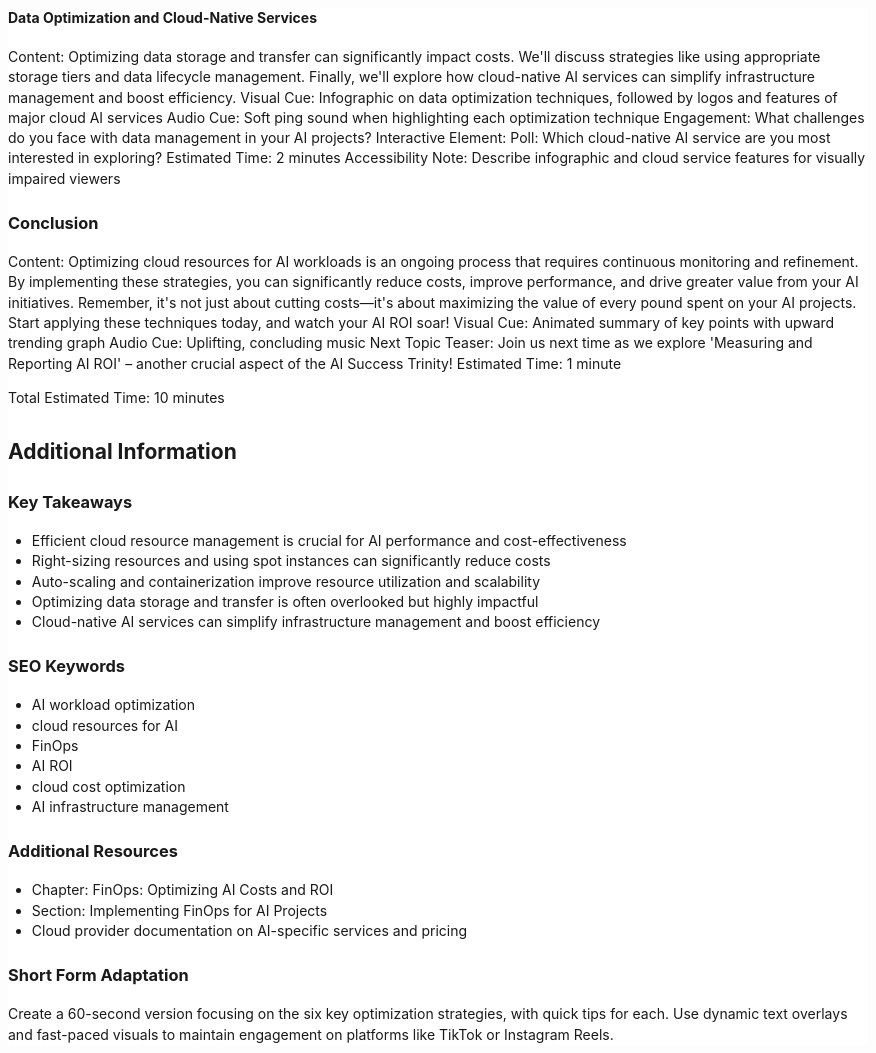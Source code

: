 #### Data Optimization and Cloud-Native Services

Content: Optimizing data storage and transfer can significantly impact costs. We'll discuss strategies like using appropriate storage tiers and data lifecycle management. Finally, we'll explore how cloud-native AI services can simplify infrastructure management and boost efficiency.
Visual Cue: Infographic on data optimization techniques, followed by logos and features of major cloud AI services
Audio Cue: Soft ping sound when highlighting each optimization technique
Engagement: What challenges do you face with data management in your AI projects?
Interactive Element: Poll: Which cloud-native AI service are you most interested in exploring?
Estimated Time: 2 minutes
Accessibility Note: Describe infographic and cloud service features for visually impaired viewers

### Conclusion

Content: Optimizing cloud resources for AI workloads is an ongoing process that requires continuous monitoring and refinement. By implementing these strategies, you can significantly reduce costs, improve performance, and drive greater value from your AI initiatives. Remember, it's not just about cutting costs—it's about maximizing the value of every pound spent on your AI projects. Start applying these techniques today, and watch your AI ROI soar!
Visual Cue: Animated summary of key points with upward trending graph
Audio Cue: Uplifting, concluding music
Next Topic Teaser: Join us next time as we explore 'Measuring and Reporting AI ROI' – another crucial aspect of the AI Success Trinity!
Estimated Time: 1 minute

Total Estimated Time: 10 minutes

## Additional Information

### Key Takeaways
- Efficient cloud resource management is crucial for AI performance and cost-effectiveness
- Right-sizing resources and using spot instances can significantly reduce costs
- Auto-scaling and containerization improve resource utilization and scalability
- Optimizing data storage and transfer is often overlooked but highly impactful
- Cloud-native AI services can simplify infrastructure management and boost efficiency

### SEO Keywords
- AI workload optimization
- cloud resources for AI
- FinOps
- AI ROI
- cloud cost optimization
- AI infrastructure management

### Additional Resources
- Chapter: FinOps: Optimizing AI Costs and ROI
- Section: Implementing FinOps for AI Projects
- Cloud provider documentation on AI-specific services and pricing

### Short Form Adaptation
Create a 60-second version focusing on the six key optimization strategies, with quick tips for each. Use dynamic text overlays and fast-paced visuals to maintain engagement on platforms like TikTok or Instagram Reels.
